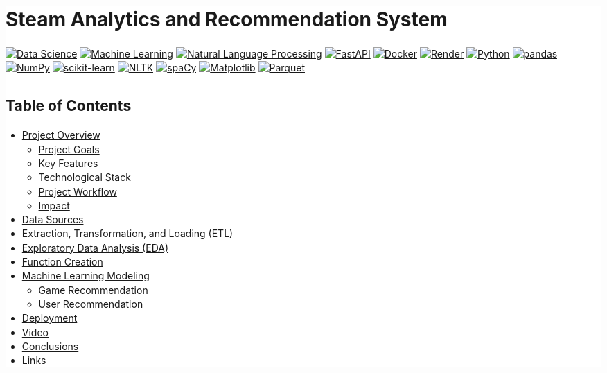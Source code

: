 # Steam Analytics and Recommendation System

[![Data Science](https://img.shields.io/badge/Data%20Science-Advanced-brightgreen?style=for-the-badge&logo=datascience)](https://www.example.com)
[![Machine Learning](https://img.shields.io/badge/Machine%20Learning-Expert-blue?style=for-the-badge&logo=python)](https://www.example.com)
[![Natural Language Processing](https://img.shields.io/badge/NLP-Proficient-yellow?style=for-the-badge&logo=naturallanguageprocessing)](https://www.example.com)
[![FastAPI](https://img.shields.io/badge/FastAPI-Integration-orange?style=for-the-badge&logo=fastapi)](https://www.example.com)
[![Docker](https://img.shields.io/badge/Docker-Containerization-blue?style=for-the-badge&logo=docker)](https://www.example.com)
[![Render](https://img.shields.io/badge/Render-Deployment-success?style=for-the-badge&logo=render)](https://www.example.com)
[![Python](https://img.shields.io/badge/Python-3.8%2B-blue?style=for-the-badge&logo=python)](https://www.python.org/)
[![pandas](https://img.shields.io/badge/pandas-Data%20Manipulation-yellowgreen?style=for-the-badge&logo=pandas)](https://pandas.pydata.org/)
[![NumPy](https://img.shields.io/badge/NumPy-Array%20Operations-blue?style=for-the-badge&logo=numpy)](https://numpy.org/)
[![scikit-learn](https://img.shields.io/badge/scikit--learn-Machine%20Learning-orange?style=for-the-badge&logo=scikitlearn)](https://scikit-learn.org/stable/)
[![NLTK](https://img.shields.io/badge/NLTK-Natural%20Language%20Processing-yellow?style=for-the-badge&logo=nltk)](https://www.nltk.org/)
[![spaCy](https://img.shields.io/badge/spaCy-NLP%20Library-green?style=for-the-badge&logo=spacy)](https://spacy.io/)
[![Matplotlib](https://img.shields.io/badge/Matplotlib-Data%20Visualization-lightgrey?style=for-the-badge&logo=matplotlib)](https://matplotlib.org/)
[![Parquet](https://img.shields.io/badge/Parquet-Data%20Storage%20Format-ff69b4?style=for-the-badge&logo=apache)](https://parquet.apache.org/)

## Table of Contents

- [Project Overview](#project-overview)
  - [Project Goals](#project-goals)
  - [Key Features](#key-features)
  - [Technological Stack](#technological-stack)
  - [Project Workflow](#project-workflow)
  - [Impact](#impact)
- [Data Sources](#data-sources)
- [Extraction, Transformation, and Loading (ETL)](#extraction-transformation-and-loading-etl)
- [Exploratory Data Analysis (EDA)](#exploratory-data-analysis-eda)
- [Function Creation](#function-creation)
- [Machine Learning Modeling](#machine-learning-modeling)
  - [Game Recommendation](#game-recommendation)
  - [User Recommendation](#user-recommendation)
- [Deployment](#deployment)
- [Video](#video)
- [Conclusions](#conclusions)
- [Links](#links)
